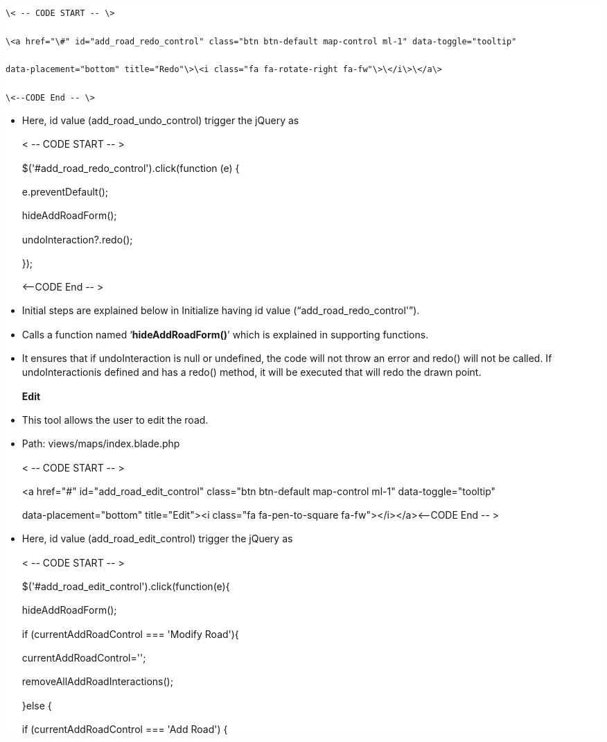     \< -- CODE START -- \>

    \<a href="\#" id="add_road_redo_control" class="btn btn-default map-control ml-1" data-toggle="tooltip"

    data-placement="bottom" title="Redo"\>\<i class="fa fa-rotate-right fa-fw"\>\</i\>\</a\>

    \<--CODE End -- \>

-   Here, id value (add_road_undo_control) trigger the jQuery as

    \< -- CODE START -- \>

    \$('\#add_road_redo_control').click(function (e) {

    e.preventDefault();

    hideAddRoadForm();

    undoInteraction?.redo();

    });

    \<--CODE End -- \>

-   Initial steps are explained below in Initialize having id value (“add_road_redo_control'”).

-   Calls a function named ‘**hideAddRoadForm()**’ which is explained in supporting functions.

-   It ensures that if undoInteraction is null or undefined, the code will not throw an error and redo() will not be called. If undoInteractionis defined and has a redo() method, it will be executed that will redo the drawn point.

    **Edit**

-   This tool allows the user to edit the road.

-   Path: views/maps/index.blade.php

    \< -- CODE START -- \>

    \<a href="\#" id="add_road_edit_control" class="btn btn-default map-control ml-1" data-toggle="tooltip"

    data-placement="bottom" title="Edit"\>\<i class="fa fa-pen-to-square fa-fw"\>\</i\>\</a\>\<--CODE End -- \>

-   Here, id value (add_road_edit_control) trigger the jQuery as

    \< -- CODE START -- \>

    \$('\#add_road_edit_control').click(function(e){

    hideAddRoadForm();

    if (currentAddRoadControl === 'Modify Road'){

    currentAddRoadControl='';

    removeAllAddRoadInteractions();

    }else {

    if (currentAddRoadControl === 'Add Road') {
